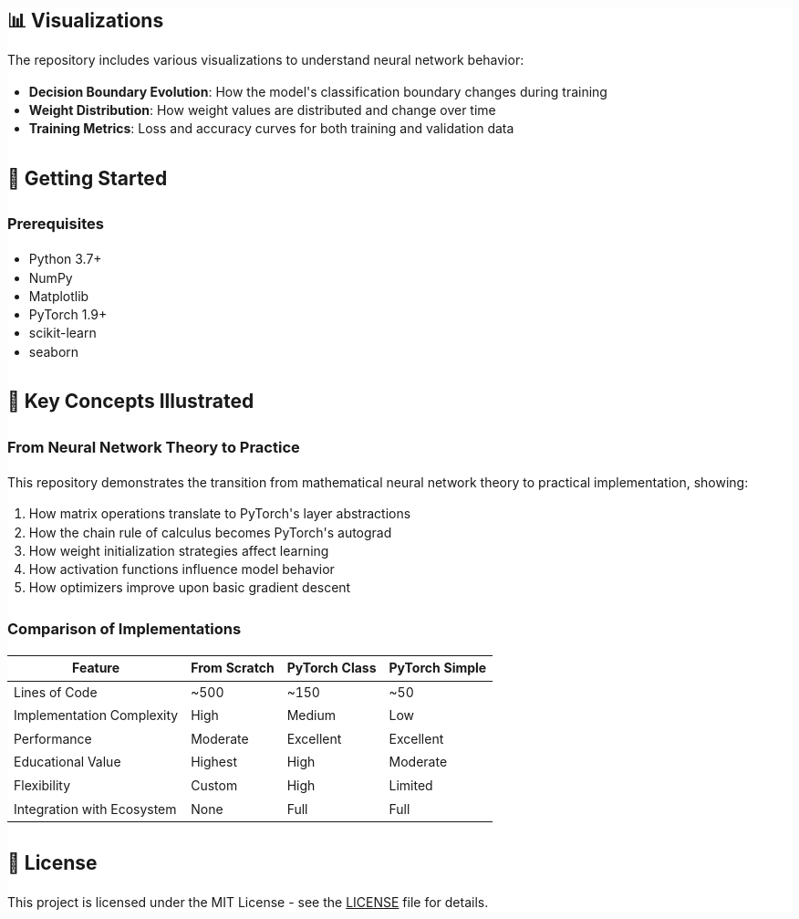 ## 📊 Visualizations

The repository includes various visualizations to understand neural network behavior:

- **Decision Boundary Evolution**: How the model's classification boundary changes during training
- **Weight Distribution**: How weight values are distributed and change over time
- **Training Metrics**: Loss and accuracy curves for both training and validation data

## 🚀 Getting Started

### Prerequisites

- Python 3.7+
- NumPy
- Matplotlib
- PyTorch 1.9+
- scikit-learn
- seaborn

## 🔑 Key Concepts Illustrated

### From Neural Network Theory to Practice

This repository demonstrates the transition from mathematical neural network theory to practical implementation, showing:

1. How matrix operations translate to PyTorch's layer abstractions
2. How the chain rule of calculus becomes PyTorch's autograd
3. How weight initialization strategies affect learning
4. How activation functions influence model behavior
5. How optimizers improve upon basic gradient descent

### Comparison of Implementations

| Feature | From Scratch | PyTorch Class | PyTorch Simple |
|---------|-------------|--------------|---------------|
| Lines of Code | ~500 | ~150 | ~50 |
| Implementation Complexity | High | Medium | Low |
| Performance | Moderate | Excellent | Excellent |
| Educational Value | Highest | High | Moderate |
| Flexibility | Custom | High | Limited |
| Integration with Ecosystem | None | Full | Full |

## 📄 License

This project is licensed under the MIT License - see the [LICENSE](LICENSE) file for details.
